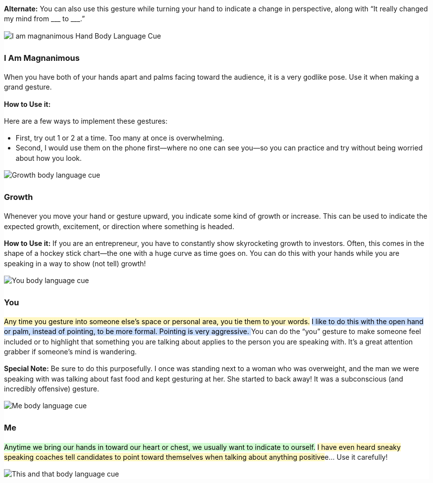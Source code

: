 **Alternate:** You can also use this gesture while turning your hand to indicate a change in perspective, along with “It really changed my mind from \_\_\_ to \_\_\_.”

![I am magnanimous Hand Body Language Cue](https://www.scienceofpeople.com/wp-content/uploads/2021/02/Lauren-ArmsHands-IAmMagnanimousArmsOutGod-YoungAdult-Female-Front-1024x683.jpg)

### I Am Magnanimous

When you have both of your hands apart and palms facing toward the audience, it is a very godlike pose. Use it when making a grand gesture.

**How to Use it:**

Here are a few ways to implement these gestures:

- First, try out 1 or 2 at a time. Too many at once is overwhelming.
- Second, I would use them on the phone first—where no one can see you—so you can practice and try without being worried about how you look.

![Growth body language cue](https://www.scienceofpeople.com/wp-content/uploads/2021/03/Lauren-Hands-HandUpMeasuringGrowthRaisedRaising-YoungAdult-Female-Side-1024x683.jpg)

### Growth

Whenever you move your hand or gesture upward, you indicate some kind of growth or increase. This can be used to indicate the expected growth, excitement, or direction where something is headed.

**How to Use it:** If you are an entrepreneur, you have to constantly show skyrocketing growth to investors. Often, this comes in the shape of a hockey stick chart—the one with a huge curve as time goes on. You can do this with your hands while you are speaking in a way to show (not tell) growth!

![You body language cue](https://www.scienceofpeople.com/wp-content/uploads/2021/03/Dusty-Hands-PalmHandUp-YoungAdult-Male-Front-1-1024x683.jpg)

### You

<mark style="background: #FFF3A3A6;">Any time you gesture into someone else’s space or personal area, you tie them to your words.</mark> <mark style="background: #ADCCFFA6;">I like to do this with the open hand or palm, instead of pointing, to be more formal. Pointing is very aggressive. </mark>You can do the “you” gesture to make someone feel included or to highlight that something you are talking about applies to the person you are speaking with. It’s a great attention grabber if someone’s mind is wandering.

**Special Note:** Be sure to do this purposefully. I once was standing next to a woman who was overweight, and the man we were speaking with was talking about fast food and kept gesturing at her. She started to back away! It was a subconscious (and incredibly offensive) gesture.

![Me body language cue](https://www.scienceofpeople.com/wp-content/uploads/2021/03/Dusty-Chest-PressingTouchingChest-YoungAdult-Male-Front-1-1-1024x683.jpg)

### Me

<mark style="background: #BBFABBA6;">Anytime we bring our hands in toward our heart or chest, we usually want to indicate to ourself.</mark> <mark style="background: #FFF3A3A6;">I have even heard sneaky speaking coaches tell candidates to point toward themselves when talking about anything positive</mark>e… Use it carefully!

![This and that body language cue](https://www.scienceofpeople.com/wp-content/uploads/2021/03/Lauren-Hands-MeasuringThisAndThat-YoungAdult-Female-Front-1024x683.jpg)

